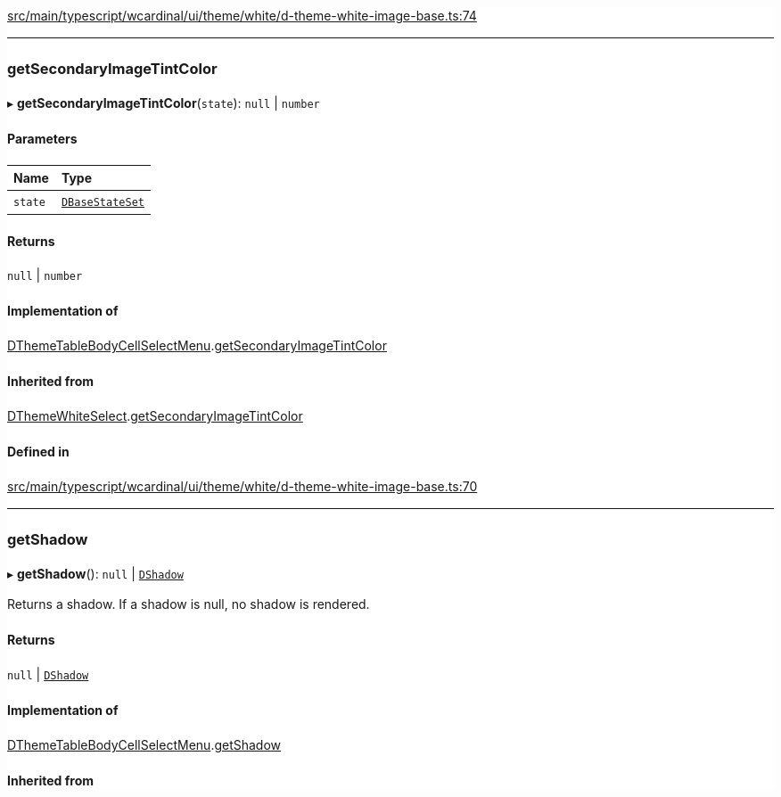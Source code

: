 [src/main/typescript/wcardinal/ui/theme/white/d-theme-white-image-base.ts:74](https://github.com/winter-cardinal/winter-cardinal-ui/blob/v0.205.1/src/main/typescript/wcardinal/ui/theme/white/d-theme-white-image-base.ts#L74)

___

### getSecondaryImageTintColor

▸ **getSecondaryImageTintColor**(`state`): ``null`` \| `number`

#### Parameters

| Name | Type |
| :------ | :------ |
| `state` | [`DBaseStateSet`](../interfaces/DBaseStateSet.md) |

#### Returns

``null`` \| `number`

#### Implementation of

[DThemeTableBodyCellSelectMenu](../interfaces/DThemeTableBodyCellSelectMenu.md).[getSecondaryImageTintColor](../interfaces/DThemeTableBodyCellSelectMenu.md#getsecondaryimagetintcolor)

#### Inherited from

[DThemeWhiteSelect](DThemeWhiteSelect.md).[getSecondaryImageTintColor](DThemeWhiteSelect.md#getsecondaryimagetintcolor)

#### Defined in

[src/main/typescript/wcardinal/ui/theme/white/d-theme-white-image-base.ts:70](https://github.com/winter-cardinal/winter-cardinal-ui/blob/v0.205.1/src/main/typescript/wcardinal/ui/theme/white/d-theme-white-image-base.ts#L70)

___

### getShadow

▸ **getShadow**(): ``null`` \| [`DShadow`](../interfaces/DShadow.md)

Returns a shadow.
If a shadow is null, no shadow is rendered.

#### Returns

``null`` \| [`DShadow`](../interfaces/DShadow.md)

#### Implementation of

[DThemeTableBodyCellSelectMenu](../interfaces/DThemeTableBodyCellSelectMenu.md).[getShadow](../interfaces/DThemeTableBodyCellSelectMenu.md#getshadow)

#### Inherited from
